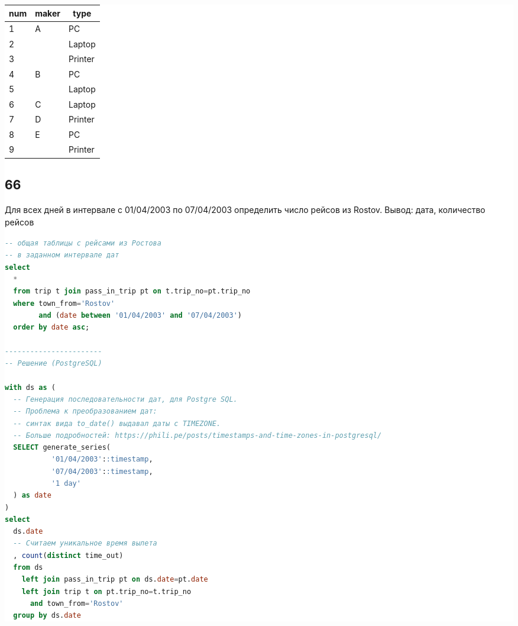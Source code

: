| num  | maker  |  type   |
|------|--------|---------|
|   1  | A      | PC      |
|   2  |        | Laptop  |
|   3  |        | Printer |
|   4  | B      | PC      |
|   5  |        | Laptop  |
|   6  | C      | Laptop  |
|   7  | D      | Printer |
|   8  | E      | PC      |
|   9  |        | Printer |

## 66

Для всех дней в интервале с 01/04/2003 по 07/04/2003 определить число рейсов из Rostov.
Вывод: дата, количество рейсов

```sql
-- общая таблицы с рейсами из Ростова
-- в заданном интервале дат
select
  *
  from trip t join pass_in_trip pt on t.trip_no=pt.trip_no
  where town_from='Rostov'
        and (date between '01/04/2003' and '07/04/2003')
  order by date asc;

-----------------------
-- Решение (PostgreSQL)

with ds as (
  -- Генерация последовательности дат, для Postgre SQL.
  -- Проблема к преобразованием дат:
  -- синтак вида to_date() выдавал даты с TIMEZONE.
  -- Больше подробностей: https://phili.pe/posts/timestamps-and-time-zones-in-postgresql/
  SELECT generate_series(
           '01/04/2003'::timestamp,
           '07/04/2003'::timestamp,
           '1 day'
  ) as date
)
select
  ds.date
  -- Считаем уникальное время вылета
  , count(distinct time_out)
  from ds
    left join pass_in_trip pt on ds.date=pt.date
    left join trip t on pt.trip_no=t.trip_no
      and town_from='Rostov'
  group by ds.date
```
